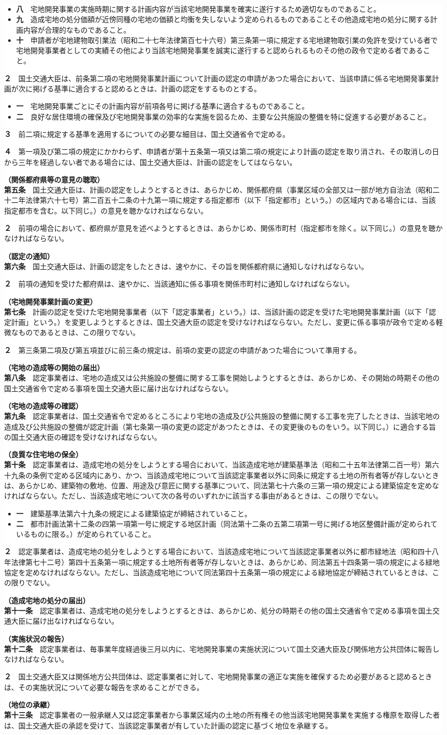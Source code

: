 * **八**　宅地開発事業の実施時期に関する計画内容が当該宅地開発事業を確実に遂行するため適切なものであること。  
* **九**　造成宅地の処分価額が近傍同種の宅地の価額と均衡を失しないよう定められるものであることその他造成宅地の処分に関する計画内容が合理的なものであること。  
* **十**　申請者が宅地建物取引業法（昭和二十七年法律第百七十六号）第三条第一項に規定する宅地建物取引業の免許を受けている者で宅地開発事業者としての実績その他により当該宅地開発事業を誠実に遂行すると認められるものその他の政令で定める者であること。  
  
**２**　国土交通大臣は、前条第二項の宅地開発事業計画について計画の認定の申請があつた場合において、当該申請に係る宅地開発事業計画が次に掲げる基準に適合すると認めるときは、計画の認定をするものとする。  
* **一**　宅地開発事業ごとにその計画内容が前項各号に掲げる基準に適合するものであること。  
* **二**　良好な居住環境の確保及び宅地開発事業の効率的な実施を図るため、主要な公共施設の整備を特に促進する必要があること。  
  
**３**　前二項に規定する基準を適用するについての必要な細目は、国土交通省令で定める。  
  
**４**　第一項及び第二項の規定にかかわらず、申請者が第十五条第一項又は第二項の規定により計画の認定を取り消され、その取消しの日から三年を経過しない者である場合には、国土交通大臣は、計画の認定をしてはならない。  
  
**（関係都府県等の意見の聴取）**  
**第五条**　国土交通大臣は、計画の認定をしようとするときは、あらかじめ、関係都府県（事業区域の全部又は一部が地方自治法（昭和二十二年法律第六十七号）第二百五十二条の十九第一項に規定する指定都市（以下「指定都市」という。）の区域内である場合には、当該指定都市を含む。以下同じ。）の意見を聴かなければならない。  
  
**２**　前項の場合において、都府県が意見を述べようとするときは、あらかじめ、関係市町村（指定都市を除く。以下同じ。）の意見を聴かなければならない。  
  
**（認定の通知）**  
**第六条**　国土交通大臣は、計画の認定をしたときは、速やかに、その旨を関係都府県に通知しなければならない。  
  
**２**　前項の通知を受けた都府県は、速やかに、当該通知に係る事項を関係市町村に通知しなければならない。  
  
**（宅地開発事業計画の変更）**  
**第七条**　計画の認定を受けた宅地開発事業者（以下「認定事業者」という。）は、当該計画の認定を受けた宅地開発事業計画（以下「認定計画」という。）を変更しようとするときは、国土交通大臣の認定を受けなければならない。ただし、変更に係る事項が政令で定める軽微なものであるときは、この限りでない。  
  
**２**　第三条第二項及び第五項並びに前三条の規定は、前項の変更の認定の申請があつた場合について準用する。  
  
**（宅地の造成等の開始の届出）**  
**第八条**　認定事業者は、宅地の造成又は公共施設の整備に関する工事を開始しようとするときは、あらかじめ、その開始の時期その他の国土交通省令で定める事項を国土交通大臣に届け出なければならない。  
  
**（宅地の造成等の確認）**  
**第九条**　認定事業者は、国土交通省令で定めるところにより宅地の造成及び公共施設の整備に関する工事を完了したときは、当該宅地の造成及び公共施設の整備が認定計画（第七条第一項の変更の認定があつたときは、その変更後のものをいう。以下同じ。）に適合する旨の国土交通大臣の確認を受けなければならない。  
  
**（良質な住宅地の保全）**  
**第十条**　認定事業者は、造成宅地の処分をしようとする場合において、当該造成宅地が建築基準法（昭和二十五年法律第二百一号）第六十九条の条例で定める区域内にあり、かつ、当該造成宅地について当該認定事業者以外に同条に規定する土地の所有者等が存しないときは、あらかじめ、建築物の敷地、位置、用途及び意匠に関する基準について、同法第七十六条の三第一項の規定による建築協定を定めなければならない。ただし、当該造成宅地について次の各号のいずれかに該当する事由があるときは、この限りでない。  
* **一**　建築基準法第六十九条の規定による建築協定が締結されていること。  
* **二**　都市計画法第十二条の四第一項第一号に規定する地区計画（同法第十二条の五第二項第一号に掲げる地区整備計画が定められているものに限る。）が定められていること。  
  
**２**　認定事業者は、造成宅地の処分をしようとする場合において、当該造成宅地について当該認定事業者以外に都市緑地法（昭和四十八年法律第七十二号）第四十五条第一項に規定する土地所有者等が存しないときは、あらかじめ、同法第五十四条第一項の規定による緑地協定を定めなければならない。ただし、当該造成宅地について同法第四十五条第一項の規定による緑地協定が締結されているときは、この限りでない。  
  
**（造成宅地の処分の届出）**  
**第十一条**　認定事業者は、造成宅地の処分をしようとするときは、あらかじめ、処分の時期その他の国土交通省令で定める事項を国土交通大臣に届け出なければならない。  
  
**（実施状況の報告）**  
**第十二条**　認定事業者は、毎事業年度経過後三月以内に、宅地開発事業の実施状況について国土交通大臣及び関係地方公共団体に報告しなければならない。  
  
**２**　国土交通大臣又は関係地方公共団体は、認定事業者に対して、宅地開発事業の適正な実施を確保するため必要があると認めるときは、その実施状況について必要な報告を求めることができる。  
  
**（地位の承継）**  
**第十三条**　認定事業者の一般承継人又は認定事業者から事業区域内の土地の所有権その他当該宅地開発事業を実施する権原を取得した者は、国土交通大臣の承認を受けて、当該認定事業者が有していた計画の認定に基づく地位を承継する。  
  